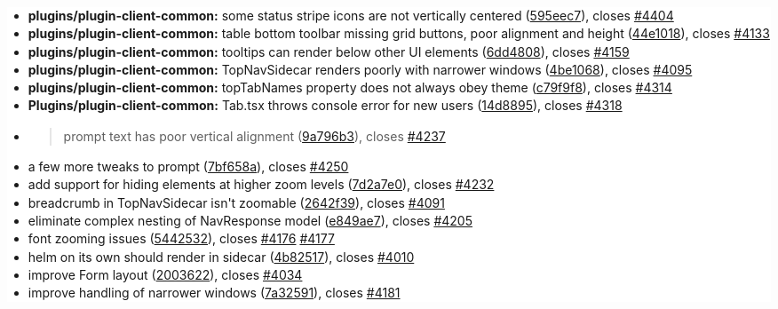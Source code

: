 - **plugins/plugin-client-common:** some status stripe icons are not vertically centered ([595eec7](https://github.com/IBM/kui/commit/595eec7)), closes [#4404](https://github.com/IBM/kui/issues/4404)
- **plugins/plugin-client-common:** table bottom toolbar missing grid buttons, poor alignment and height ([44e1018](https://github.com/IBM/kui/commit/44e1018)), closes [#4133](https://github.com/IBM/kui/issues/4133)
- **plugins/plugin-client-common:** tooltips can render below other UI elements ([6dd4808](https://github.com/IBM/kui/commit/6dd4808)), closes [#4159](https://github.com/IBM/kui/issues/4159)
- **plugins/plugin-client-common:** TopNavSidecar renders poorly with narrower windows ([4be1068](https://github.com/IBM/kui/commit/4be1068)), closes [#4095](https://github.com/IBM/kui/issues/4095)
- **plugins/plugin-client-common:** topTabNames property does not always obey theme ([c79f9f8](https://github.com/IBM/kui/commit/c79f9f8)), closes [#4314](https://github.com/IBM/kui/issues/4314)
- **Plugins/plugin-client-common:** Tab.tsx throws console error for new users ([14d8895](https://github.com/IBM/kui/commit/14d8895)), closes [#4318](https://github.com/IBM/kui/issues/4318)
- > prompt text has poor vertical alignment ([9a796b3](https://github.com/IBM/kui/commit/9a796b3)), closes [#4237](https://github.com/IBM/kui/issues/4237)
- a few more tweaks to prompt ([7bf658a](https://github.com/IBM/kui/commit/7bf658a)), closes [#4250](https://github.com/IBM/kui/issues/4250)
- add support for hiding elements at higher zoom levels ([7d2a7e0](https://github.com/IBM/kui/commit/7d2a7e0)), closes [#4232](https://github.com/IBM/kui/issues/4232)
- breadcrumb in TopNavSidecar isn't zoomable ([2642f39](https://github.com/IBM/kui/commit/2642f39)), closes [#4091](https://github.com/IBM/kui/issues/4091)
- eliminate complex nesting of NavResponse model ([e849ae7](https://github.com/IBM/kui/commit/e849ae7)), closes [#4205](https://github.com/IBM/kui/issues/4205)
- font zooming issues ([5442532](https://github.com/IBM/kui/commit/5442532)), closes [#4176](https://github.com/IBM/kui/issues/4176) [#4177](https://github.com/IBM/kui/issues/4177)
- helm on its own should render in sidecar ([4b82517](https://github.com/IBM/kui/commit/4b82517)), closes [#4010](https://github.com/IBM/kui/issues/4010)
- improve Form layout ([2003622](https://github.com/IBM/kui/commit/2003622)), closes [#4034](https://github.com/IBM/kui/issues/4034)
- improve handling of narrower windows ([7a32591](https://github.com/IBM/kui/commit/7a32591)), closes [#4181](https://github.com/IBM/kui/issues/4181)
